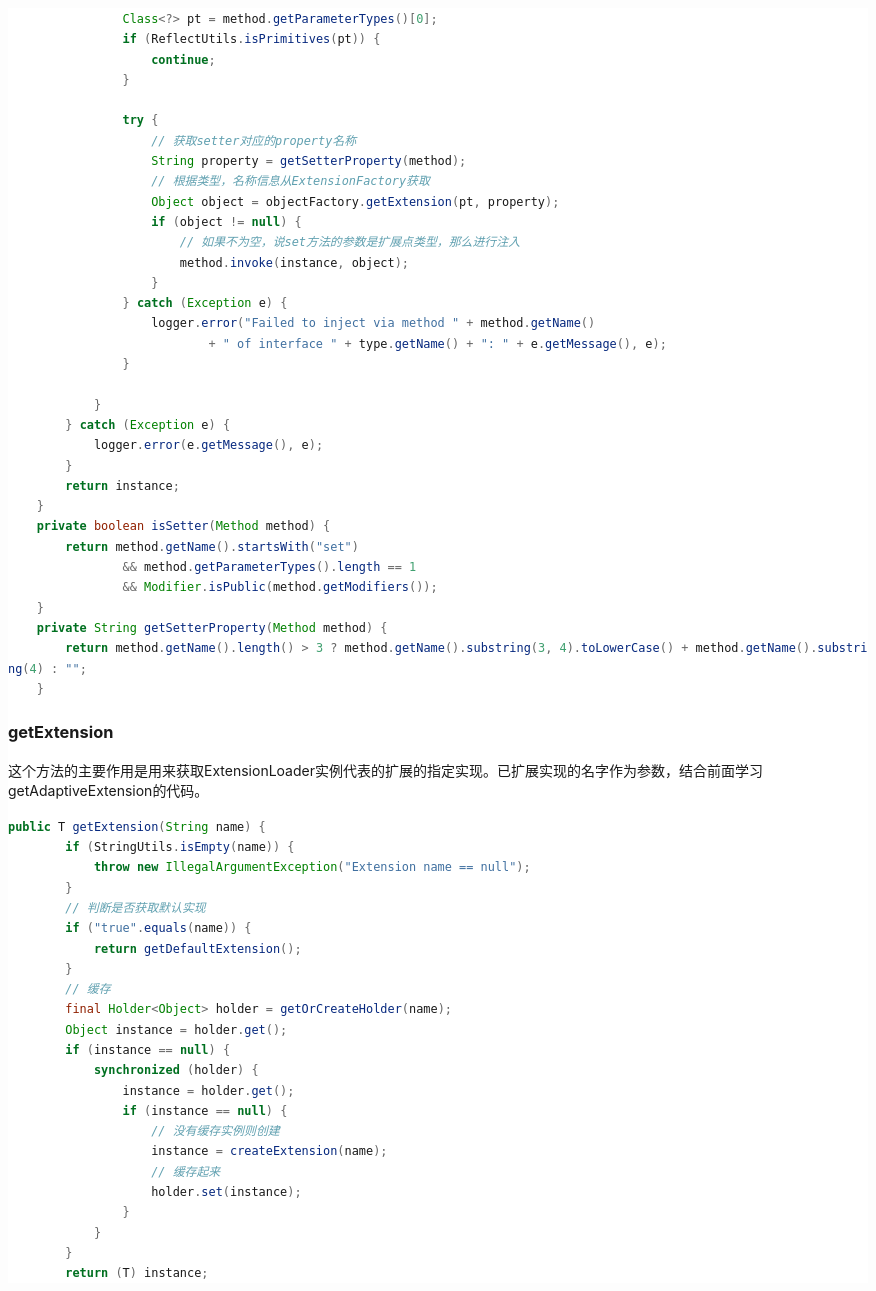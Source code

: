 ```java
                Class<?> pt = method.getParameterTypes()[0];
                if (ReflectUtils.isPrimitives(pt)) {
                    continue;
                }

                try {
                    // 获取setter对应的property名称
                    String property = getSetterProperty(method);
                    // 根据类型，名称信息从ExtensionFactory获取
                    Object object = objectFactory.getExtension(pt, property);
                    if (object != null) {
                        // 如果不为空，说set方法的参数是扩展点类型，那么进行注入
                        method.invoke(instance, object);
                    }
                } catch (Exception e) {
                    logger.error("Failed to inject via method " + method.getName()
                            + " of interface " + type.getName() + ": " + e.getMessage(), e);
                }

            }
        } catch (Exception e) {
            logger.error(e.getMessage(), e);
        }
        return instance;
    }
    private boolean isSetter(Method method) {
        return method.getName().startsWith("set")
                && method.getParameterTypes().length == 1
                && Modifier.isPublic(method.getModifiers());
    }
    private String getSetterProperty(Method method) {
        return method.getName().length() > 3 ? method.getName().substring(3, 4).toLowerCase() + method.getName().substring(4) : "";
    }
```

### getExtension

这个方法的主要作用是用来获取ExtensionLoader实例代表的扩展的指定实现。已扩展实现的名字作为参数，结合前面学习getAdaptiveExtension的代码。

```java
public T getExtension(String name) {
        if (StringUtils.isEmpty(name)) {
            throw new IllegalArgumentException("Extension name == null");
        }
        // 判断是否获取默认实现
        if ("true".equals(name)) {
            return getDefaultExtension();
        }
        // 缓存
        final Holder<Object> holder = getOrCreateHolder(name);
        Object instance = holder.get();
        if (instance == null) {
            synchronized (holder) {
                instance = holder.get();
                if (instance == null) {
                	// 没有缓存实例则创建
                    instance = createExtension(name);
                    // 缓存起来
                    holder.set(instance);
                }
            }
        }
        return (T) instance;
```